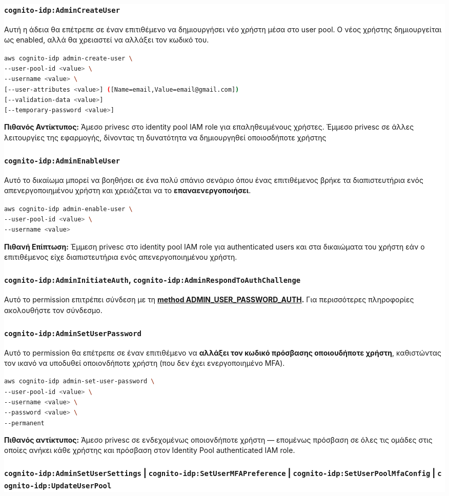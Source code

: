 ### `cognito-idp:AdminCreateUser`

Αυτή η άδεια θα επέτρεπε σε έναν επιτιθέμενο να δημιουργήσει νέο χρήστη μέσα στο user pool. Ο νέος χρήστης δημιουργείται ως enabled, αλλά θα χρειαστεί να αλλάξει τον κωδικό του.
```bash
aws cognito-idp admin-create-user \
--user-pool-id <value> \
--username <value> \
[--user-attributes <value>] ([Name=email,Value=email@gmail.com])
[--validation-data <value>]
[--temporary-password <value>]
```
**Πιθανός Αντίκτυπος:** Άμεσο privesc στο identity pool IAM role για επαληθευμένους χρήστες. Έμμεσο privesc σε άλλες λειτουργίες της εφαρμογής, δίνοντας τη δυνατότητα να δημιουργηθεί οποιοσδήποτε χρήστης

### `cognito-idp:AdminEnableUser`

Αυτό το δικαίωμα μπορεί να βοηθήσει σε ένα πολύ σπάνιο σενάριο όπου ένας επιτιθέμενος βρήκε τα διαπιστευτήρια ενός απενεργοποιημένου χρήστη και χρειάζεται να το **επαναενεργοποιήσει**.
```bash
aws cognito-idp admin-enable-user \
--user-pool-id <value> \
--username <value>
```
**Πιθανή Επίπτωση:** Έμμεση privesc στο identity pool IAM role για authenticated users και στα δικαιώματα του χρήστη εάν ο επιτιθέμενος είχε διαπιστευτήρια ενός απενεργοποιημένου χρήστη.

### `cognito-idp:AdminInitiateAuth`, **`cognito-idp:AdminRespondToAuthChallenge`**

Αυτό το permission επιτρέπει σύνδεση με τη [**method ADMIN_USER_PASSWORD_AUTH**](../../aws-services/aws-cognito-enum/cognito-user-pools.md#admin_no_srp_auth-and-admin_user_password_auth)**.** Για περισσότερες πληροφορίες ακολουθήστε τον σύνδεσμο.

### `cognito-idp:AdminSetUserPassword`

Αυτό το permission θα επέτρεπε σε έναν επιτιθέμενο να **αλλάξει τον κωδικό πρόσβασης οποιουδήποτε χρήστη**, καθιστώντας τον ικανό να υποδυθεί οποιονδήποτε χρήστη (που δεν έχει ενεργοποιημένο MFA).
```bash
aws cognito-idp admin-set-user-password \
--user-pool-id <value> \
--username <value> \
--password <value> \
--permanent
```
**Πιθανός αντίκτυπος:** Άμεσο privesc σε ενδεχομένως οποιονδήποτε χρήστη — επομένως πρόσβαση σε όλες τις ομάδες στις οποίες ανήκει κάθε χρήστης και πρόσβαση στον Identity Pool authenticated IAM role.

### `cognito-idp:AdminSetUserSettings` | `cognito-idp:SetUserMFAPreference` | `cognito-idp:SetUserPoolMfaConfig` | `cognito-idp:UpdateUserPool`
